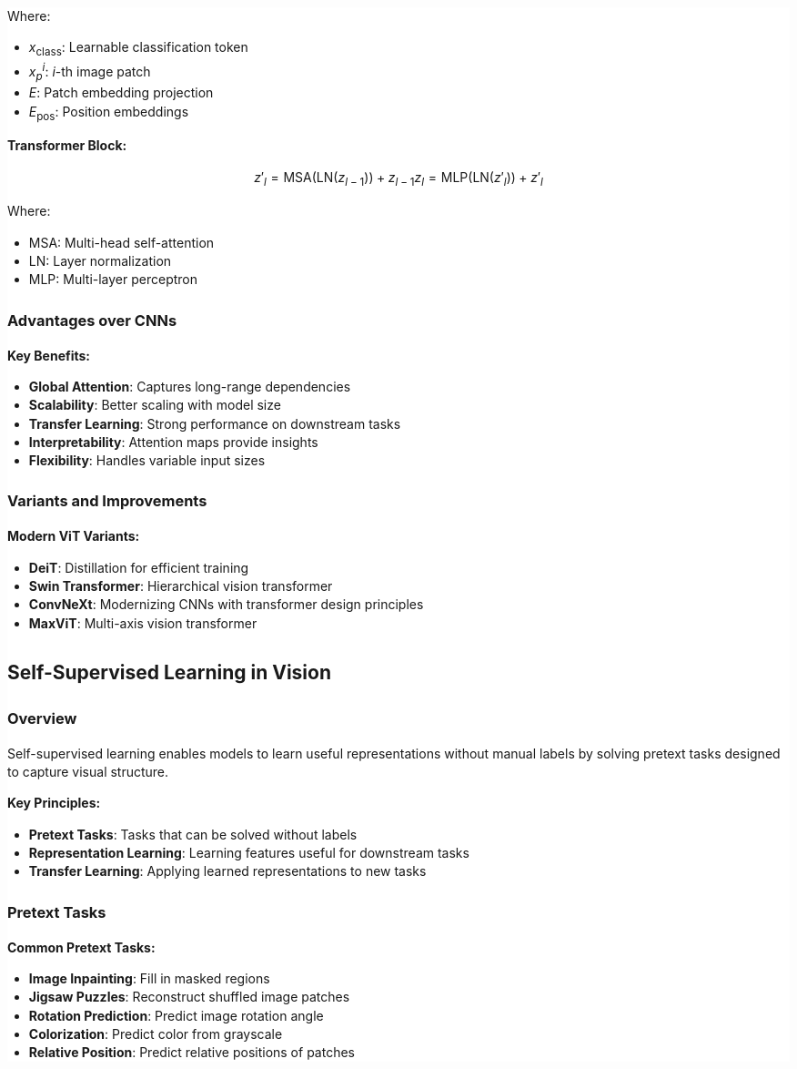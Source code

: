 Where:
- $`x_{\text{class}}`$: Learnable classification token
- $`x_p^i`$: $`i`$-th image patch
- $`E`$: Patch embedding projection
- $`E_{\text{pos}}`$: Position embeddings

**Transformer Block:**
```math
z'_l = \text{MSA}(\text{LN}(z_{l-1})) + z_{l-1}
z_l = \text{MLP}(\text{LN}(z'_l)) + z'_l
```

Where:
- $`\text{MSA}`$: Multi-head self-attention
- $`\text{LN}`$: Layer normalization
- $`\text{MLP}`$: Multi-layer perceptron

### Advantages over CNNs

**Key Benefits:**
- **Global Attention**: Captures long-range dependencies
- **Scalability**: Better scaling with model size
- **Transfer Learning**: Strong performance on downstream tasks
- **Interpretability**: Attention maps provide insights
- **Flexibility**: Handles variable input sizes

### Variants and Improvements

**Modern ViT Variants:**
- **DeiT**: Distillation for efficient training
- **Swin Transformer**: Hierarchical vision transformer
- **ConvNeXt**: Modernizing CNNs with transformer design principles
- **MaxViT**: Multi-axis vision transformer

## Self-Supervised Learning in Vision

### Overview

Self-supervised learning enables models to learn useful representations without manual labels by solving pretext tasks designed to capture visual structure.

**Key Principles:**
- **Pretext Tasks**: Tasks that can be solved without labels
- **Representation Learning**: Learning features useful for downstream tasks
- **Transfer Learning**: Applying learned representations to new tasks

### Pretext Tasks

**Common Pretext Tasks:**
- **Image Inpainting**: Fill in masked regions
- **Jigsaw Puzzles**: Reconstruct shuffled image patches
- **Rotation Prediction**: Predict image rotation angle
- **Colorization**: Predict color from grayscale
- **Relative Position**: Predict relative positions of patches
